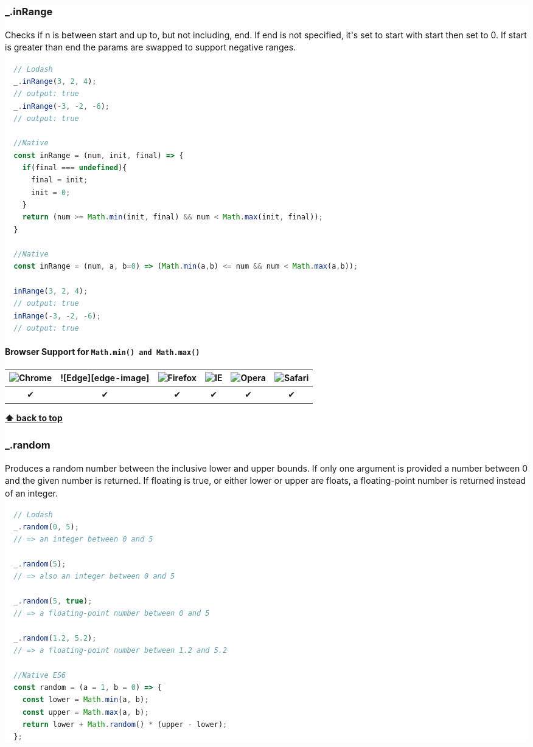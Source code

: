 ### _.inRange
Checks if n is between start and up to, but not including, end. If end is not specified, it's set to start with start then set to 0. If start is greater than end the params are swapped to support negative ranges.

  ```js
    // Lodash
    _.inRange(3, 2, 4);
    // output: true
    _.inRange(-3, -2, -6);
    // output: true

    //Native
    const inRange = (num, init, final) => {
      if(final === undefined){
        final = init;
        init = 0;
      }
      return (num >= Math.min(init, final) && num < Math.max(init, final));
    }
    
    //Native
    const inRange = (num, a, b=0) => (Math.min(a,b) <= num && num < Math.max(a,b));

    inRange(3, 2, 4);
    // output: true
    inRange(-3, -2, -6);
    // output: true
  ```

  #### Browser Support for `Math.min() and Math.max()`

| ![Chrome][chrome-image] | ![Edge][edge-image] | ![Firefox][firefox-image] | ![IE][ie-image] | ![Opera][opera-image] | ![Safari][safari-image] |
| :---------------------: | :-----------------: | :-----------------------: | :-------------: | :-------------------: | :---------------------: |
|            ✔            |          ✔          |             ✔             |        ✔        |           ✔           |            ✔            |

**[⬆ back to top](#quick-links)**

  ### _.random
Produces a random number between the inclusive lower and upper bounds. If only one argument is provided a number between 0 and the given number is returned. If floating is true, or either lower or upper are floats, a floating-point number is returned instead of an integer.

  ```js
    // Lodash
    _.random(0, 5);
    // => an integer between 0 and 5
    
    _.random(5);
    // => also an integer between 0 and 5
    
    _.random(5, true);
    // => a floating-point number between 0 and 5
    
    _.random(1.2, 5.2);
    // => a floating-point number between 1.2 and 5.2

    //Native ES6
    const random = (a = 1, b = 0) => {
      const lower = Math.min(a, b);
      const upper = Math.max(a, b);
      return lower + Math.random() * (upper - lower);
    };

  ```

[chrome-image]: https://raw.githubusercontent.com/alrra/browser-logos/master/src/chrome/chrome_48x48.png
[firefox-image]: https://raw.githubusercontent.com/alrra/browser-logos/master/src/firefox/firefox_48x48.png
[ie-image]: https://raw.githubusercontent.com/alrra/browser-logos/master/src/archive/internet-explorer_9-11/internet-explorer_9-11_48x48.png
[opera-image]: https://raw.githubusercontent.com/alrra/browser-logos/master/src/opera/opera_48x48.png
[safari-image]: https://raw.githubusercontent.com/alrra/browser-logos/master/src/safari/safari_48x48.png